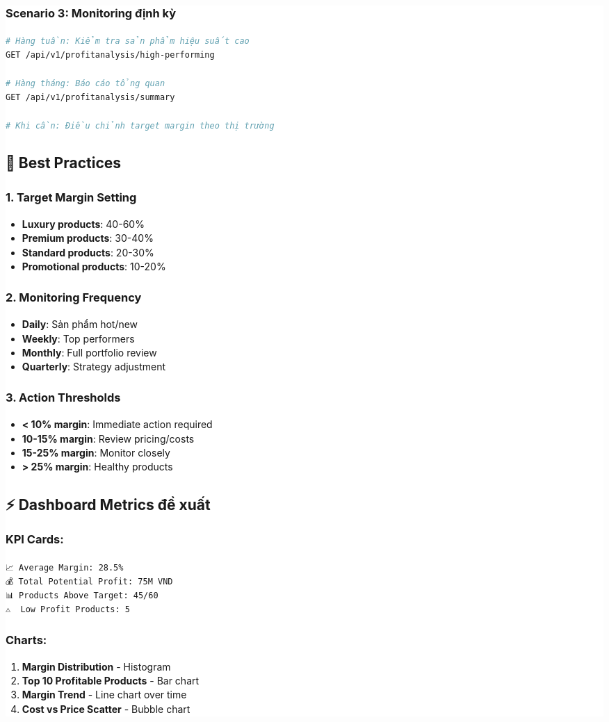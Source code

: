 ### **Scenario 3: Monitoring định kỳ**

```bash
# Hàng tuần: Kiểm tra sản phẩm hiệu suất cao
GET /api/v1/profitanalysis/high-performing

# Hàng tháng: Báo cáo tổng quan
GET /api/v1/profitanalysis/summary

# Khi cần: Điều chỉnh target margin theo thị trường
```

## 🎯 **Best Practices**

### **1. Target Margin Setting**

- **Luxury products**: 40-60%
- **Premium products**: 30-40%
- **Standard products**: 20-30%
- **Promotional products**: 10-20%

### **2. Monitoring Frequency**

- **Daily**: Sản phẩm hot/new
- **Weekly**: Top performers
- **Monthly**: Full portfolio review
- **Quarterly**: Strategy adjustment

### **3. Action Thresholds**

- **< 10% margin**: Immediate action required
- **10-15% margin**: Review pricing/costs
- **15-25% margin**: Monitor closely
- **> 25% margin**: Healthy products

## ⚡ **Dashboard Metrics đề xuất**

### **KPI Cards:**

```
📈 Average Margin: 28.5%
💰 Total Potential Profit: 75M VND
📊 Products Above Target: 45/60
⚠️  Low Profit Products: 5
```

### **Charts:**

1. **Margin Distribution** - Histogram
2. **Top 10 Profitable Products** - Bar chart
3. **Margin Trend** - Line chart over time
4. **Cost vs Price Scatter** - Bubble chart
